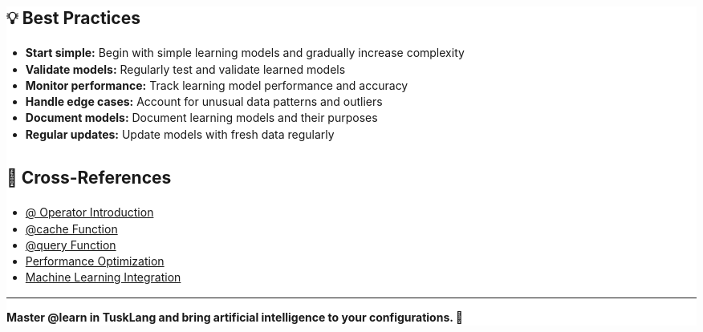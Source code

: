 ## 💡 Best Practices
- **Start simple:** Begin with simple learning models and gradually increase complexity
- **Validate models:** Regularly test and validate learned models
- **Monitor performance:** Track learning model performance and accuracy
- **Handle edge cases:** Account for unusual data patterns and outliers
- **Document models:** Document learning models and their purposes
- **Regular updates:** Update models with fresh data regularly

## 🔗 Cross-References
- [@ Operator Introduction](024-at-operator-intro-bash.md)
- [@cache Function](033-at-cache-function-bash.md)
- [@query Function](027-at-query-function-bash.md)
- [Performance Optimization](095-performance-optimization-bash.md)
- [Machine Learning Integration](100-machine-learning-bash.md)

---

**Master @learn in TuskLang and bring artificial intelligence to your configurations. 🧠** 
